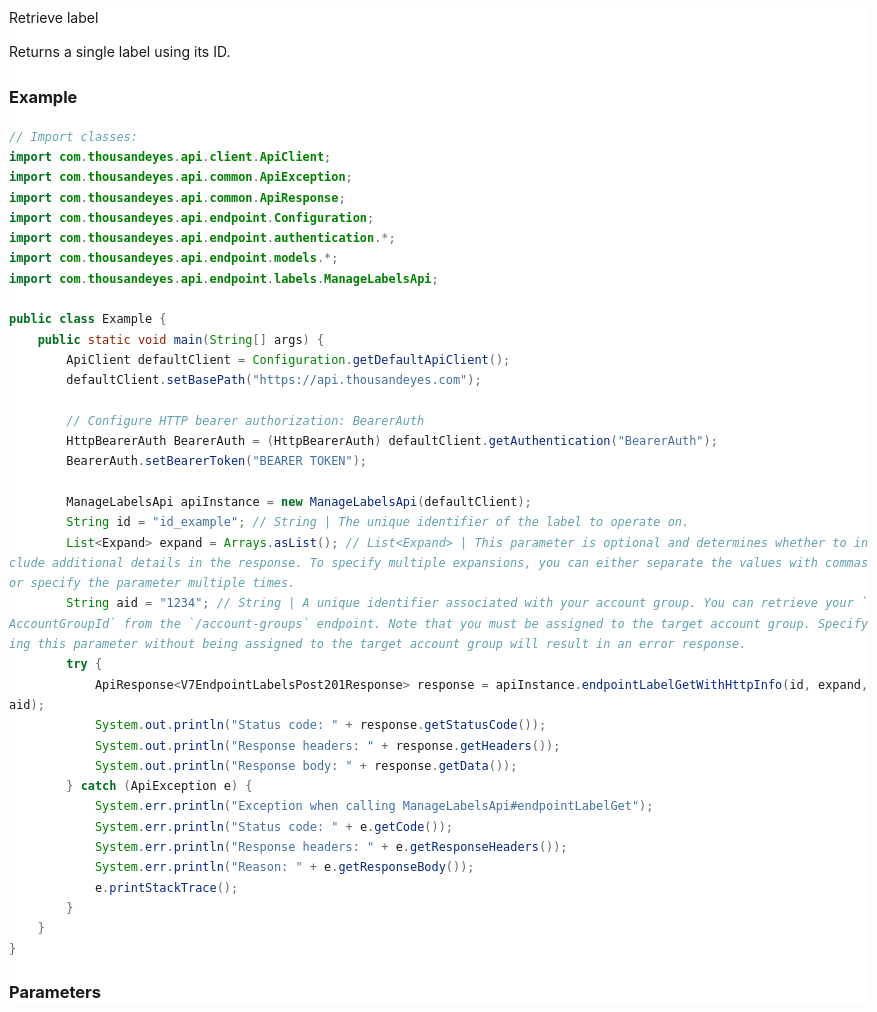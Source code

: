 Retrieve label

Returns a single label using its ID.

### Example

```java
// Import classes:
import com.thousandeyes.api.client.ApiClient;
import com.thousandeyes.api.common.ApiException;
import com.thousandeyes.api.common.ApiResponse;
import com.thousandeyes.api.endpoint.Configuration;
import com.thousandeyes.api.endpoint.authentication.*;
import com.thousandeyes.api.endpoint.models.*;
import com.thousandeyes.api.endpoint.labels.ManageLabelsApi;

public class Example {
    public static void main(String[] args) {
        ApiClient defaultClient = Configuration.getDefaultApiClient();
        defaultClient.setBasePath("https://api.thousandeyes.com");
        
        // Configure HTTP bearer authorization: BearerAuth
        HttpBearerAuth BearerAuth = (HttpBearerAuth) defaultClient.getAuthentication("BearerAuth");
        BearerAuth.setBearerToken("BEARER TOKEN");

        ManageLabelsApi apiInstance = new ManageLabelsApi(defaultClient);
        String id = "id_example"; // String | The unique identifier of the label to operate on.
        List<Expand> expand = Arrays.asList(); // List<Expand> | This parameter is optional and determines whether to include additional details in the response. To specify multiple expansions, you can either separate the values with commas or specify the parameter multiple times.
        String aid = "1234"; // String | A unique identifier associated with your account group. You can retrieve your `AccountGroupId` from the `/account-groups` endpoint. Note that you must be assigned to the target account group. Specifying this parameter without being assigned to the target account group will result in an error response.
        try {
            ApiResponse<V7EndpointLabelsPost201Response> response = apiInstance.endpointLabelGetWithHttpInfo(id, expand, aid);
            System.out.println("Status code: " + response.getStatusCode());
            System.out.println("Response headers: " + response.getHeaders());
            System.out.println("Response body: " + response.getData());
        } catch (ApiException e) {
            System.err.println("Exception when calling ManageLabelsApi#endpointLabelGet");
            System.err.println("Status code: " + e.getCode());
            System.err.println("Response headers: " + e.getResponseHeaders());
            System.err.println("Reason: " + e.getResponseBody());
            e.printStackTrace();
        }
    }
}
```

### Parameters
